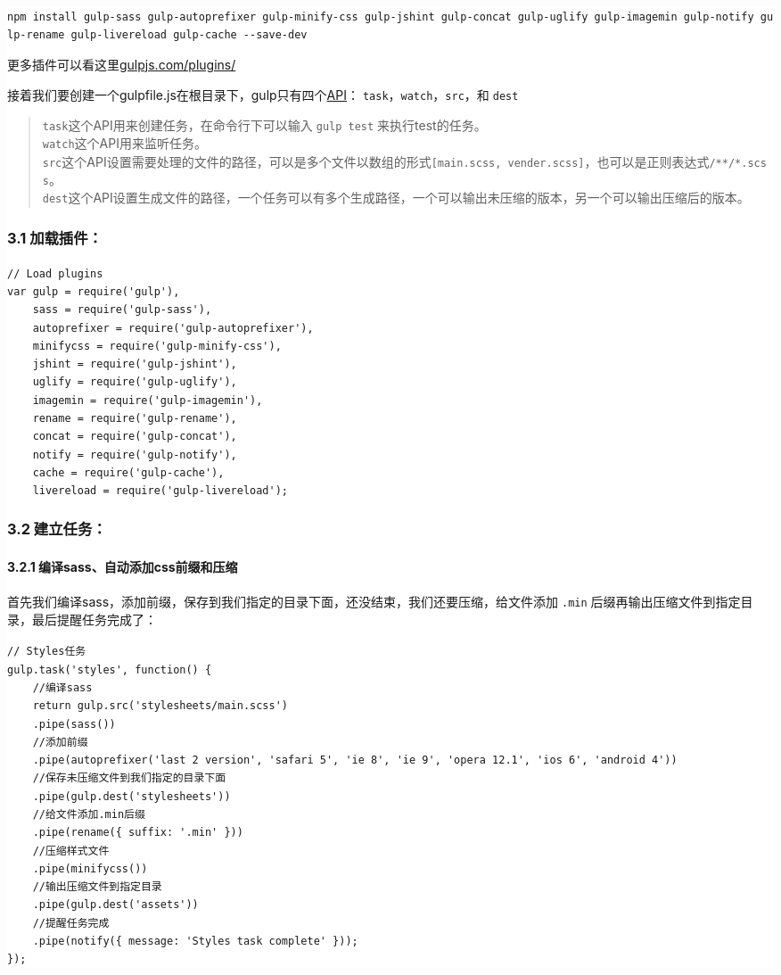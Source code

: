     npm install gulp-sass gulp-autoprefixer gulp-minify-css gulp-jshint gulp-concat gulp-uglify gulp-imagemin gulp-notify gulp-rename gulp-livereload gulp-cache --save-dev

更多插件可以看这里[gulpjs.com/plugins/](http://gulpjs.com/plugins/)

接着我们要创建一个gulpfile.js在根目录下，gulp只有四个[API](https://github.com/gulpjs/gulp/blob/master/docs/API.md)： `task`，`watch`，`src`，和 `dest`

> `task`这个API用来创建任务，在命令行下可以输入 `gulp test` 来执行test的任务。  
> `watch`这个API用来监听任务。  
> `src`这个API设置需要处理的文件的路径，可以是多个文件以数组的形式`[main.scss, vender.scss]`，也可以是正则表达式`/**/*.scss`。  
> `dest`这个API设置生成文件的路径，一个任务可以有多个生成路径，一个可以输出未压缩的版本，另一个可以输出压缩后的版本。

### 3.1 加载插件：

    // Load plugins
    var gulp = require('gulp'),
        sass = require('gulp-sass'),
        autoprefixer = require('gulp-autoprefixer'),
        minifycss = require('gulp-minify-css'),
        jshint = require('gulp-jshint'),
        uglify = require('gulp-uglify'),
        imagemin = require('gulp-imagemin'),
        rename = require('gulp-rename'),
        concat = require('gulp-concat'),
        notify = require('gulp-notify'),
        cache = require('gulp-cache'),
        livereload = require('gulp-livereload');

### 3.2 建立任务：

#### 3.2.1 编译sass、自动添加css前缀和压缩

首先我们编译sass，添加前缀，保存到我们指定的目录下面，还没结束，我们还要压缩，给文件添加 `.min` 后缀再输出压缩文件到指定目录，最后提醒任务完成了：

    // Styles任务
    gulp.task('styles', function() {
        //编译sass
        return gulp.src('stylesheets/main.scss')
        .pipe(sass())
        //添加前缀
        .pipe(autoprefixer('last 2 version', 'safari 5', 'ie 8', 'ie 9', 'opera 12.1', 'ios 6', 'android 4'))
        //保存未压缩文件到我们指定的目录下面
        .pipe(gulp.dest('stylesheets'))
        //给文件添加.min后缀
        .pipe(rename({ suffix: '.min' }))
        //压缩样式文件
        .pipe(minifycss())
        //输出压缩文件到指定目录
        .pipe(gulp.dest('assets'))
        //提醒任务完成
        .pipe(notify({ message: 'Styles task complete' }));
    });

